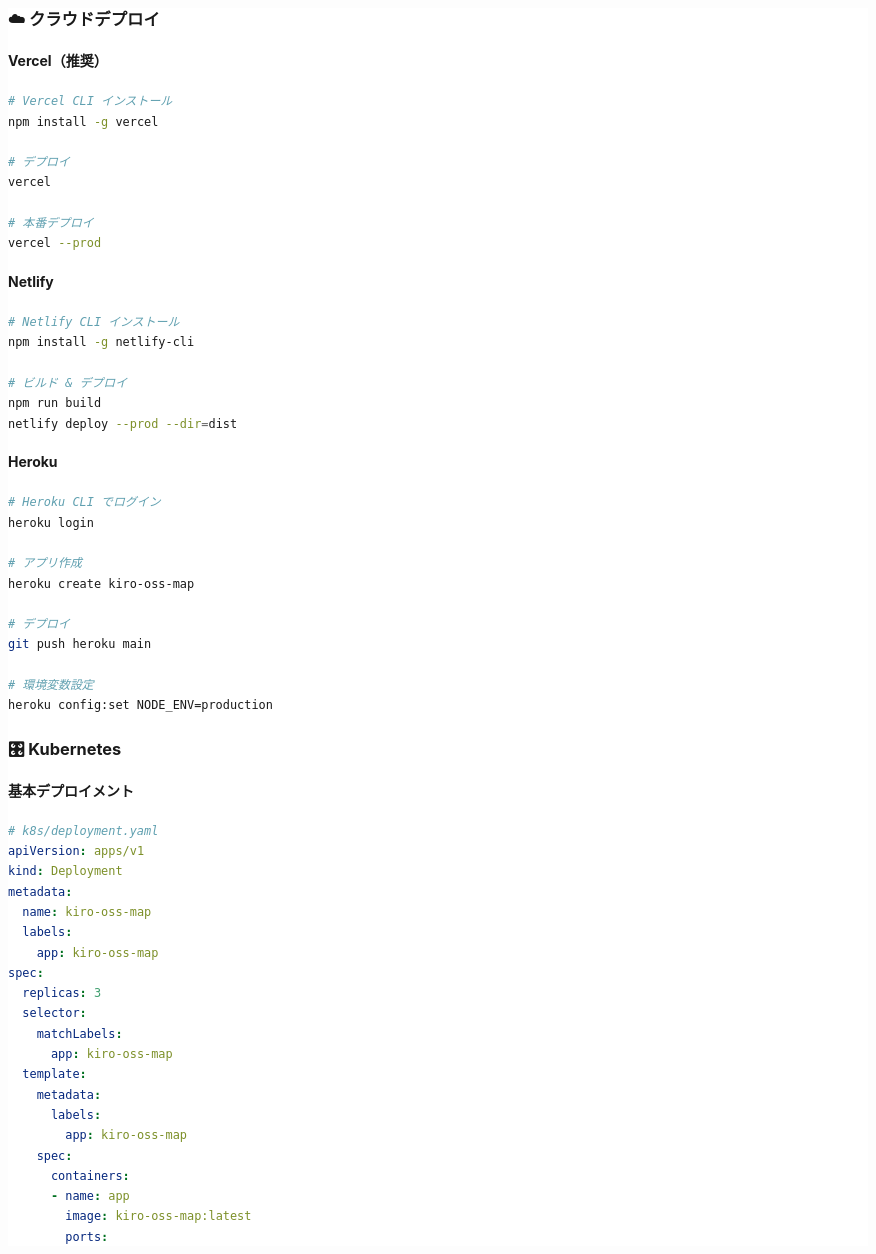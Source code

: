 ### ☁️ クラウドデプロイ

#### Vercel（推奨）
```bash
# Vercel CLI インストール
npm install -g vercel

# デプロイ
vercel

# 本番デプロイ
vercel --prod
```

#### Netlify
```bash
# Netlify CLI インストール
npm install -g netlify-cli

# ビルド & デプロイ
npm run build
netlify deploy --prod --dir=dist
```

#### Heroku
```bash
# Heroku CLI でログイン
heroku login

# アプリ作成
heroku create kiro-oss-map

# デプロイ
git push heroku main

# 環境変数設定
heroku config:set NODE_ENV=production
```

### 🎛️ Kubernetes

#### 基本デプロイメント
```yaml
# k8s/deployment.yaml
apiVersion: apps/v1
kind: Deployment
metadata:
  name: kiro-oss-map
  labels:
    app: kiro-oss-map
spec:
  replicas: 3
  selector:
    matchLabels:
      app: kiro-oss-map
  template:
    metadata:
      labels:
        app: kiro-oss-map
    spec:
      containers:
      - name: app
        image: kiro-oss-map:latest
        ports:
```
